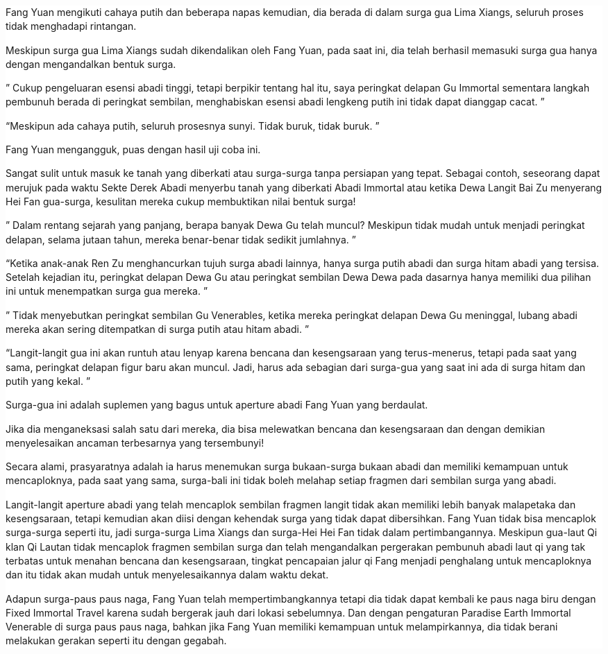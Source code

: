 Fang Yuan mengikuti cahaya putih dan beberapa napas kemudian, dia berada di dalam surga gua Lima Xiangs, seluruh proses tidak menghadapi rintangan.

Meskipun surga gua Lima Xiangs sudah dikendalikan oleh Fang Yuan, pada saat ini, dia telah berhasil memasuki surga gua hanya dengan mengandalkan bentuk surga.

” Cukup pengeluaran esensi abadi tinggi, tetapi berpikir tentang hal itu, saya peringkat delapan Gu Immortal sementara langkah pembunuh berada di peringkat sembilan, menghabiskan esensi abadi lengkeng putih ini tidak dapat dianggap cacat. ”

“Meskipun ada cahaya putih, seluruh prosesnya sunyi. Tidak buruk, tidak buruk. ”

Fang Yuan mengangguk, puas dengan hasil uji coba ini.

Sangat sulit untuk masuk ke tanah yang diberkati atau surga-surga tanpa persiapan yang tepat. Sebagai contoh, seseorang dapat merujuk pada waktu Sekte Derek Abadi menyerbu tanah yang diberkati Abadi Immortal atau ketika Dewa Langit Bai Zu menyerang Hei Fan gua-surga, kesulitan mereka cukup membuktikan nilai bentuk surga!

” Dalam rentang sejarah yang panjang, berapa banyak Dewa Gu telah muncul? Meskipun tidak mudah untuk menjadi peringkat delapan, selama jutaan tahun, mereka benar-benar tidak sedikit jumlahnya. ”

“Ketika anak-anak Ren Zu menghancurkan tujuh surga abadi lainnya, hanya surga putih abadi dan surga hitam abadi yang tersisa. Setelah kejadian itu, peringkat delapan Dewa Gu atau peringkat sembilan Dewa Dewa pada dasarnya hanya memiliki dua pilihan ini untuk menempatkan surga gua mereka. ”

” Tidak menyebutkan peringkat sembilan Gu Venerables, ketika mereka peringkat delapan Dewa Gu meninggal, lubang abadi mereka akan sering ditempatkan di surga putih atau hitam abadi. ”

“Langit-langit gua ini akan runtuh atau lenyap karena bencana dan kesengsaraan yang terus-menerus, tetapi pada saat yang sama, peringkat delapan figur baru akan muncul. Jadi, harus ada sebagian dari surga-gua yang saat ini ada di surga hitam dan putih yang kekal. ”





Surga-gua ini adalah suplemen yang bagus untuk aperture abadi Fang Yuan yang berdaulat.

Jika dia menganeksasi salah satu dari mereka, dia bisa melewatkan bencana dan kesengsaraan dan dengan demikian menyelesaikan ancaman terbesarnya yang tersembunyi!

Secara alami, prasyaratnya adalah ia harus menemukan surga bukaan-surga bukaan abadi dan memiliki kemampuan untuk mencaploknya, pada saat yang sama, surga-bali ini tidak boleh melahap setiap fragmen dari sembilan surga yang abadi.

Langit-langit aperture abadi yang telah mencaplok sembilan fragmen langit tidak akan memiliki lebih banyak malapetaka dan kesengsaraan, tetapi kemudian akan diisi dengan kehendak surga yang tidak dapat dibersihkan. Fang Yuan tidak bisa mencaplok surga-surga seperti itu, jadi surga-surga Lima Xiangs dan surga-Hei Hei Fan tidak dalam pertimbangannya. Meskipun gua-laut Qi klan Qi Lautan tidak mencaplok fragmen sembilan surga dan telah mengandalkan pergerakan pembunuh abadi laut qi yang tak terbatas untuk menahan bencana dan kesengsaraan, tingkat pencapaian jalur qi Fang menjadi penghalang untuk mencaploknya dan itu tidak akan mudah untuk menyelesaikannya dalam waktu dekat.

Adapun surga-paus paus naga, Fang Yuan telah mempertimbangkannya tetapi dia tidak dapat kembali ke paus naga biru dengan Fixed Immortal Travel karena sudah bergerak jauh dari lokasi sebelumnya. Dan dengan pengaturan Paradise Earth Immortal Venerable di surga paus paus naga, bahkan jika Fang Yuan memiliki kemampuan untuk melampirkannya, dia tidak berani melakukan gerakan seperti itu dengan gegabah.
